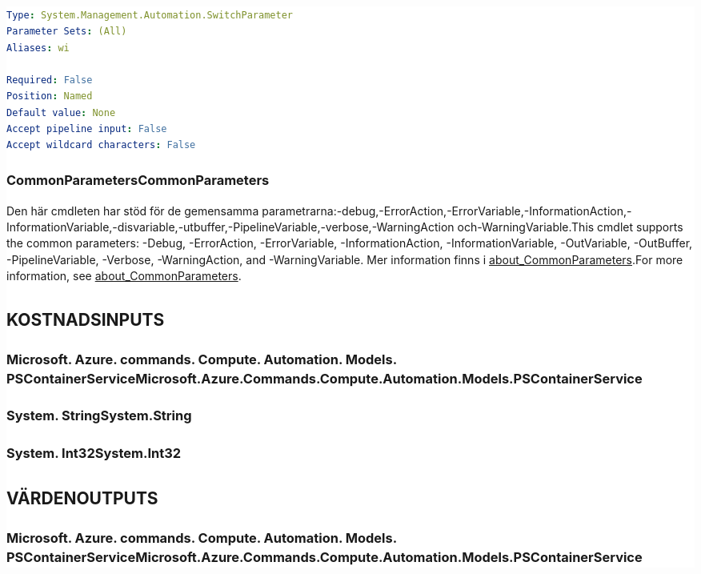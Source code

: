 ```yaml
Type: System.Management.Automation.SwitchParameter
Parameter Sets: (All)
Aliases: wi

Required: False
Position: Named
Default value: None
Accept pipeline input: False
Accept wildcard characters: False
```

### <span data-ttu-id="f41ba-132">CommonParameters</span><span class="sxs-lookup"><span data-stu-id="f41ba-132">CommonParameters</span></span>
<span data-ttu-id="f41ba-133">Den här cmdleten har stöd för de gemensamma parametrarna:-debug,-ErrorAction,-ErrorVariable,-InformationAction,-InformationVariable,-disvariable,-utbuffer,-PipelineVariable,-verbose,-WarningAction och-WarningVariable.</span><span class="sxs-lookup"><span data-stu-id="f41ba-133">This cmdlet supports the common parameters: -Debug, -ErrorAction, -ErrorVariable, -InformationAction, -InformationVariable, -OutVariable, -OutBuffer, -PipelineVariable, -Verbose, -WarningAction, and -WarningVariable.</span></span> <span data-ttu-id="f41ba-134">Mer information finns i [about_CommonParameters](https://go.microsoft.com/fwlink/?LinkID=113216).</span><span class="sxs-lookup"><span data-stu-id="f41ba-134">For more information, see [about_CommonParameters](https://go.microsoft.com/fwlink/?LinkID=113216).</span></span>

## <span data-ttu-id="f41ba-135">KOSTNADS</span><span class="sxs-lookup"><span data-stu-id="f41ba-135">INPUTS</span></span>

### <span data-ttu-id="f41ba-136">Microsoft. Azure. commands. Compute. Automation. Models. PSContainerService</span><span class="sxs-lookup"><span data-stu-id="f41ba-136">Microsoft.Azure.Commands.Compute.Automation.Models.PSContainerService</span></span>

### <span data-ttu-id="f41ba-137">System. String</span><span class="sxs-lookup"><span data-stu-id="f41ba-137">System.String</span></span>

### <span data-ttu-id="f41ba-138">System. Int32</span><span class="sxs-lookup"><span data-stu-id="f41ba-138">System.Int32</span></span>

## <span data-ttu-id="f41ba-139">VÄRDEN</span><span class="sxs-lookup"><span data-stu-id="f41ba-139">OUTPUTS</span></span>

### <span data-ttu-id="f41ba-140">Microsoft. Azure. commands. Compute. Automation. Models. PSContainerService</span><span class="sxs-lookup"><span data-stu-id="f41ba-140">Microsoft.Azure.Commands.Compute.Automation.Models.PSContainerService</span></span>
